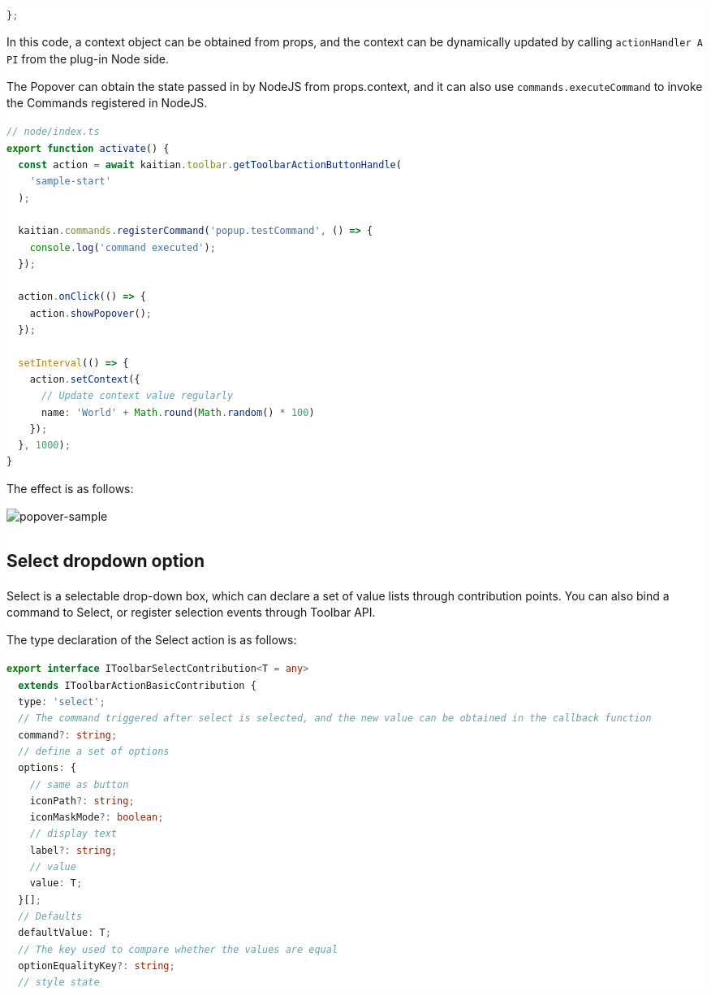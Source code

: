 ```ts
};
```

In this code, a context object can be obtained from props, and the context can be dynamically updated by calling `actionHandler API` from the plug-in Node side.

The Popover can obtain the state passed in by NodeJS from props.context, and it can also use `commands.executeCommand` to invoke the Commands registered in NodeJS.

```ts
// node/index.ts
export function activate() {
  const action = await kaitian.toolbar.getToolbarActionButtonHandle(
    'sample-start'
  );

  kaitian.commands.registerCommand('popup.testCommand', () => {
    console.log('command executed');
  });

  action.onClick(() => {
    action.showPopover();
  });

  setInterval(() => {
    action.setContext({
      // Update context value regularly
      name: 'World' + Math.round(Math.random() * 100)
    });
  }, 1000);
}
```

The effect is as follows:

![popover-sample](https://img.alicdn.com/imgextra/i1/O1CN01ybFiIV1Dz275918GL_!!6000000000286-1-tps-1298-706.gif)

## Select dropdown option

Select is a selectable drop-down box, which can declare a set of value lists through contribution points. You can also bind a command to Select, or register selection events through Toolbar API.

The type declaration of the Select action is as follows:

```ts
export interface IToolbarSelectContribution<T = any>
  extends IToolbarActionBasicContribution {
  type: 'select';
  // The command triggered after select is selected, and the new value can be obtained in the callback function
  command?: string;
  // define a set of options
  options: {
    // same as button
    iconPath?: string;
    iconMaskMode?: boolean;
    // display text
    label?: string;
    // value
    value: T;
  }[];
  // Defaults
  defaultValue: T;
  // The key used to compare whether the values ​​are equal
  optionEqualityKey?: string;
  // style state
```